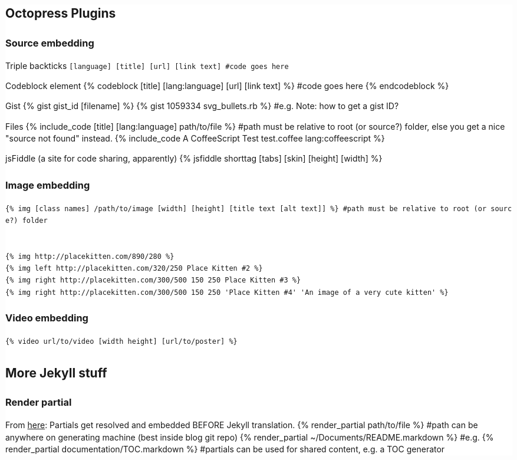 ## Octopress Plugins

### Source embedding

Triple backticks
    ``` [language] [title] [url] [link text]
    #code goes here
    ```

Codeblock element
    \{% codeblock [title] [lang:language] [url] [link text] %\}
    #code goes here
    \{% endcodeblock %\}

Gist
    {% gist gist_id [filename] %}
    {% gist 1059334 svg_bullets.rb %}	#e.g.
Note: how to get a gist ID?

Files
    {% include_code [title] [lang:language] path/to/file %}	#path must be relative to root (or source?) folder, else you get a nice "source not found" instead.
    {% include_code A CoffeeScript Test test.coffee lang:coffeescript %}

jsFiddle (a site for code sharing, apparently)
    {% jsfiddle shorttag [tabs] [skin] [height] [width] %}

### Image embedding
    {% img [class names] /path/to/image [width] [height] [title text [alt text]] %}	#path must be relative to root (or source?) folder


    {% img http://placekitten.com/890/280 %}
    {% img left http://placekitten.com/320/250 Place Kitten #2 %}
    {% img right http://placekitten.com/300/500 150 250 Place Kitten #3 %}
    {% img right http://placekitten.com/300/500 150 250 'Place Kitten #4' 'An image of a very cute kitten' %}


### Video embedding
    {% video url/to/video [width height] [url/to/poster] %}


## More Jekyll stuff

### Render partial
From [here](http://octopress.org/docs/plugins/render-partial/): Partials get resolved and embedded BEFORE Jekyll translation.
    {% render_partial path/to/file %}		#path can be anywhere on generating machine (best inside blog git repo)
    {% render_partial ~/Documents/README.markdown %}	#e.g.
    {% render_partial documentation/TOC.markdown %}		#partials can be used for shared content, e.g. a TOC generator
